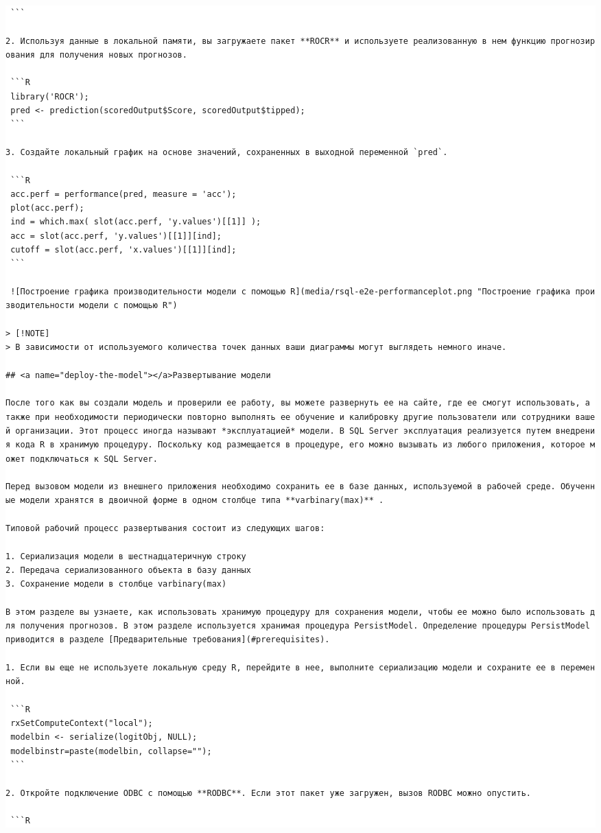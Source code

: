    ```
    ```

2. Используя данные в локальной памяти, вы загружаете пакет **ROCR** и используете реализованную в нем функцию прогнозирования для получения новых прогнозов.

    ```R
    library('ROCR');
    pred <- prediction(scoredOutput$Score, scoredOutput$tipped);
    ```

3. Создайте локальный график на основе значений, сохраненных в выходной переменной `pred`.

    ```R
    acc.perf = performance(pred, measure = 'acc');
    plot(acc.perf);
    ind = which.max( slot(acc.perf, 'y.values')[[1]] );
    acc = slot(acc.perf, 'y.values')[[1]][ind];
    cutoff = slot(acc.perf, 'x.values')[[1]][ind];
    ```

    ![Построение графика производительности модели с помощью R](media/rsql-e2e-performanceplot.png "Построение графика производительности модели с помощью R")

> [!NOTE]
> В зависимости от используемого количества точек данных ваши диаграммы могут выглядеть немного иначе.

## <a name="deploy-the-model"></a>Развертывание модели

После того как вы создали модель и проверили ее работу, вы можете развернуть ее на сайте, где ее смогут использовать, а также при необходимости периодически повторно выполнять ее обучение и калибровку другие пользователи или сотрудники вашей организации. Этот процесс иногда называют *эксплуатацией* модели. В SQL Server эксплуатация реализуется путем внедрения кода R в хранимую процедуру. Поскольку код размещается в процедуре, его можно вызывать из любого приложения, которое может подключаться к SQL Server.

Перед вызовом модели из внешнего приложения необходимо сохранить ее в базе данных, используемой в рабочей среде. Обученные модели хранятся в двоичной форме в одном столбце типа **varbinary(max)** .

Типовой рабочий процесс развертывания состоит из следующих шагов:

1. Сериализация модели в шестнадцатеричную строку
2. Передача сериализованного объекта в базу данных
3. Сохранение модели в столбце varbinary(max)

В этом разделе вы узнаете, как использовать хранимую процедуру для сохранения модели, чтобы ее можно было использовать для получения прогнозов. В этом разделе используется хранимая процедура PersistModel. Определение процедуры PersistModel приводится в разделе [Предварительные требования](#prerequisites).

1. Если вы еще не используете локальную среду R, перейдите в нее, выполните сериализацию модели и сохраните ее в переменной.

    ```R
    rxSetComputeContext("local");
    modelbin <- serialize(logitObj, NULL);
    modelbinstr=paste(modelbin, collapse="");
    ```

2. Откройте подключение ODBC с помощью **RODBC**. Если этот пакет уже загружен, вызов RODBC можно опустить.

    ```R
   ```
